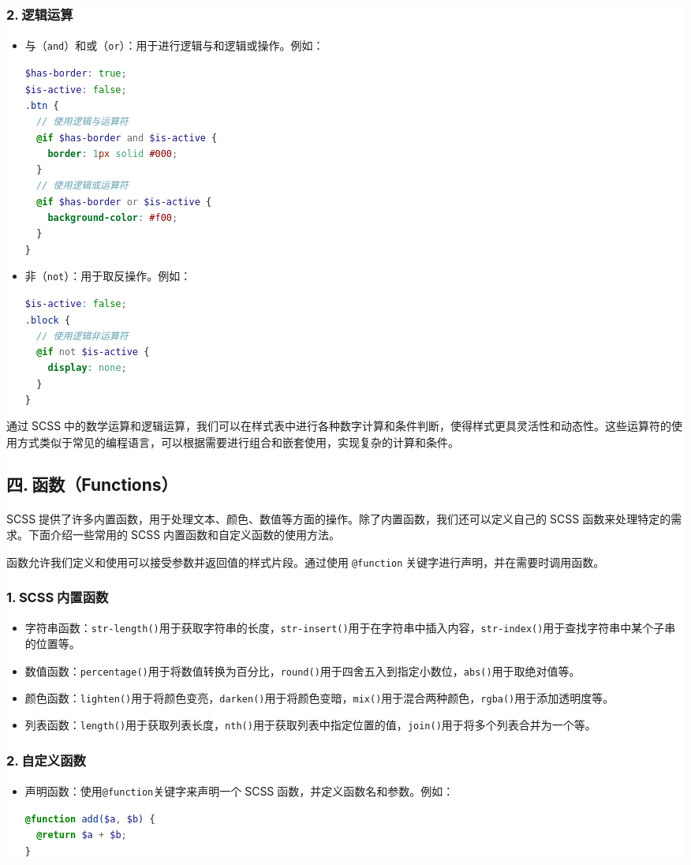 ### 2. 逻辑运算

- 与（`and`）和或（`or`）：用于进行逻辑与和逻辑或操作。例如：

  ```scss
  $has-border: true;
  $is-active: false;
  .btn {
    // 使用逻辑与运算符
    @if $has-border and $is-active {
      border: 1px solid #000;
    }
    // 使用逻辑或运算符
    @if $has-border or $is-active {
      background-color: #f00;
    }
  }
  ```

- 非（`not`）：用于取反操作。例如：
  ```scss
  $is-active: false;
  .block {
    // 使用逻辑非运算符
    @if not $is-active {
      display: none;
    }
  }
  ```

通过 SCSS 中的数学运算和逻辑运算，我们可以在样式表中进行各种数字计算和条件判断，使得样式更具灵活性和动态性。这些运算符的使用方式类似于常见的编程语言，可以根据需要进行组合和嵌套使用，实现复杂的计算和条件。

## 四. 函数（Functions）

SCSS 提供了许多内置函数，用于处理文本、颜色、数值等方面的操作。除了内置函数，我们还可以定义自己的 SCSS 函数来处理特定的需求。下面介绍一些常用的 SCSS 内置函数和自定义函数的使用方法。

函数允许我们定义和使用可以接受参数并返回值的样式片段。通过使用 `@function` 关键字进行声明，并在需要时调用函数。

### 1. SCSS 内置函数

- 字符串函数：`str-length()`用于获取字符串的长度，`str-insert()`用于在字符串中插入内容，`str-index()`用于查找字符串中某个子串的位置等。

- 数值函数：`percentage()`用于将数值转换为百分比，`round()`用于四舍五入到指定小数位，`abs()`用于取绝对值等。

- 颜色函数：`lighten()`用于将颜色变亮，`darken()`用于将颜色变暗，`mix()`用于混合两种颜色，`rgba()`用于添加透明度等。

- 列表函数：`length()`用于获取列表长度，`nth()`用于获取列表中指定位置的值，`join()`用于将多个列表合并为一个等。

### 2. 自定义函数

- 声明函数：使用`@function`关键字来声明一个 SCSS 函数，并定义函数名和参数。例如：

  ```scss
  @function add($a, $b) {
    @return $a + $b;
  }
  ```
